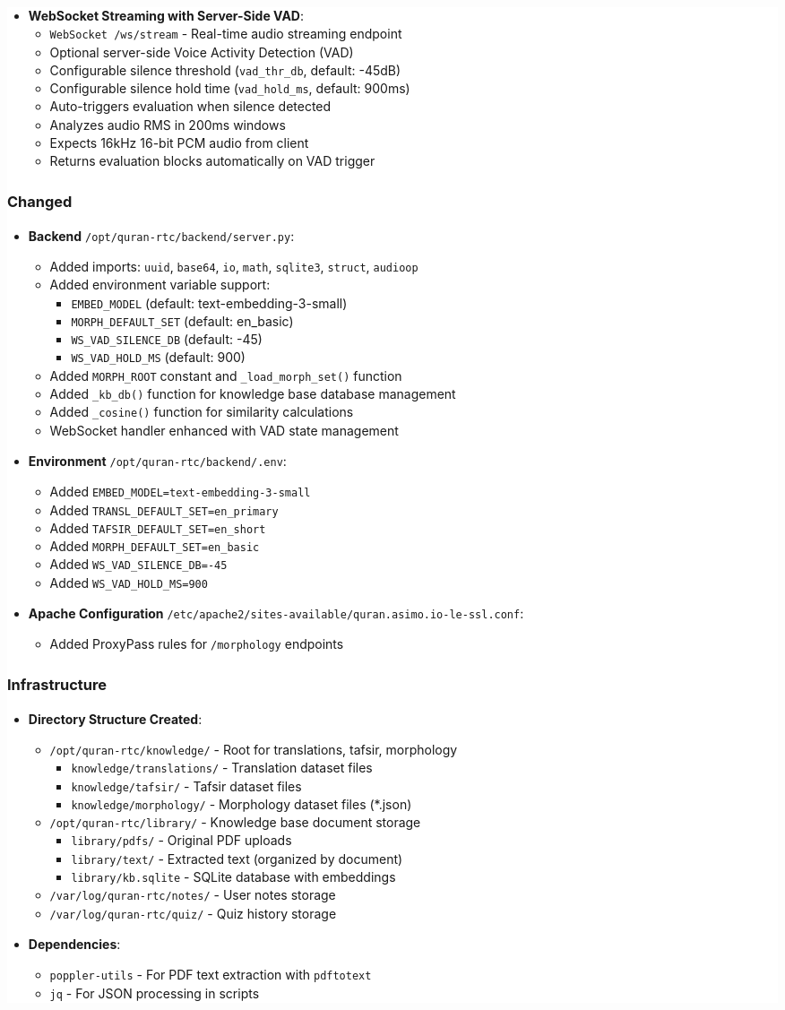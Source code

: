 - **WebSocket Streaming with Server-Side VAD**:
  - `WebSocket /ws/stream` - Real-time audio streaming endpoint
  - Optional server-side Voice Activity Detection (VAD)
  - Configurable silence threshold (`vad_thr_db`, default: -45dB)
  - Configurable silence hold time (`vad_hold_ms`, default: 900ms)
  - Auto-triggers evaluation when silence detected
  - Analyzes audio RMS in 200ms windows
  - Expects 16kHz 16-bit PCM audio from client
  - Returns evaluation blocks automatically on VAD trigger

### Changed

- **Backend** `/opt/quran-rtc/backend/server.py`:
  - Added imports: `uuid`, `base64`, `io`, `math`, `sqlite3`, `struct`, `audioop`
  - Added environment variable support:
    - `EMBED_MODEL` (default: text-embedding-3-small)
    - `MORPH_DEFAULT_SET` (default: en_basic)
    - `WS_VAD_SILENCE_DB` (default: -45)
    - `WS_VAD_HOLD_MS` (default: 900)
  - Added `MORPH_ROOT` constant and `_load_morph_set()` function
  - Added `_kb_db()` function for knowledge base database management
  - Added `_cosine()` function for similarity calculations
  - WebSocket handler enhanced with VAD state management

- **Environment** `/opt/quran-rtc/backend/.env`:
  - Added `EMBED_MODEL=text-embedding-3-small`
  - Added `TRANSL_DEFAULT_SET=en_primary`
  - Added `TAFSIR_DEFAULT_SET=en_short`
  - Added `MORPH_DEFAULT_SET=en_basic`
  - Added `WS_VAD_SILENCE_DB=-45`
  - Added `WS_VAD_HOLD_MS=900`

- **Apache Configuration** `/etc/apache2/sites-available/quran.asimo.io-le-ssl.conf`:
  - Added ProxyPass rules for `/morphology` endpoints

### Infrastructure

- **Directory Structure Created**:
  - `/opt/quran-rtc/knowledge/` - Root for translations, tafsir, morphology
    - `knowledge/translations/` - Translation dataset files
    - `knowledge/tafsir/` - Tafsir dataset files
    - `knowledge/morphology/` - Morphology dataset files (*.json)
  - `/opt/quran-rtc/library/` - Knowledge base document storage
    - `library/pdfs/` - Original PDF uploads
    - `library/text/` - Extracted text (organized by document)
    - `library/kb.sqlite` - SQLite database with embeddings
  - `/var/log/quran-rtc/notes/` - User notes storage
  - `/var/log/quran-rtc/quiz/` - Quiz history storage

- **Dependencies**:
  - `poppler-utils` - For PDF text extraction with `pdftotext`
  - `jq` - For JSON processing in scripts
